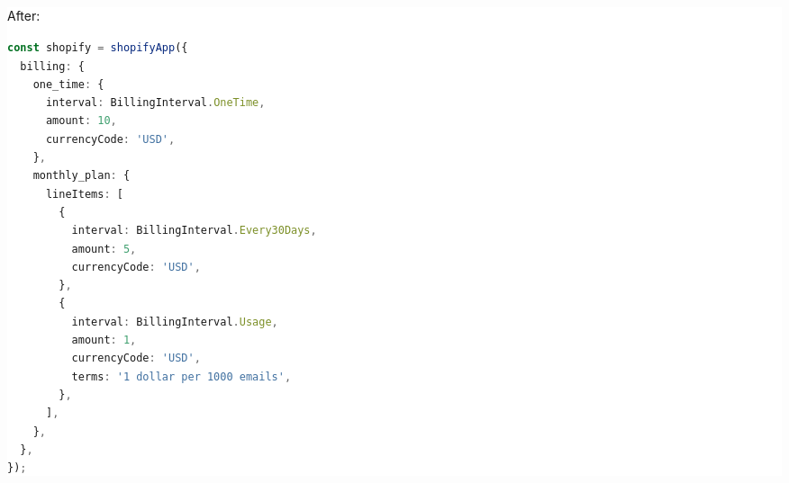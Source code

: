 ```ts
```

After:

```ts
const shopify = shopifyApp({
  billing: {
    one_time: {
      interval: BillingInterval.OneTime,
      amount: 10,
      currencyCode: 'USD',
    },
    monthly_plan: {
      lineItems: [
        {
          interval: BillingInterval.Every30Days,
          amount: 5,
          currencyCode: 'USD',
        },
        {
          interval: BillingInterval.Usage,
          amount: 1,
          currencyCode: 'USD',
          terms: '1 dollar per 1000 emails',
        },
      ],
    },
  },
});
```

